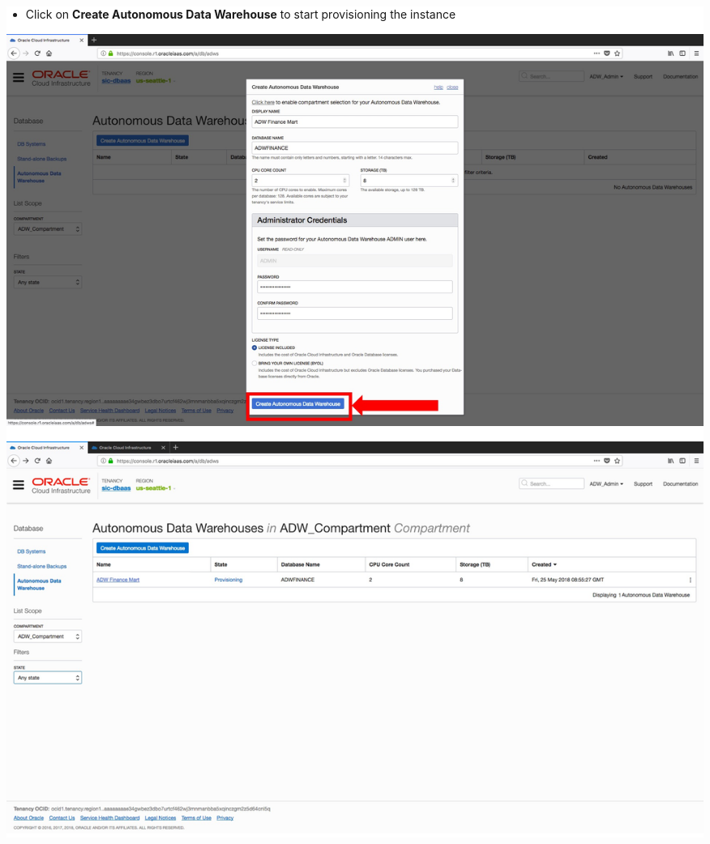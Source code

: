 -  Click on **Create Autonomous Data Warehouse** to start provisioning the instance

![](./images/100/Picture100-31.jpeg)

![](./images/100/Picture100-32.jpeg)
